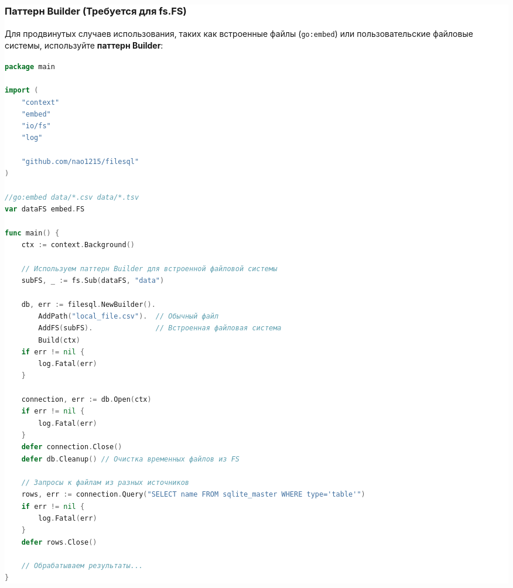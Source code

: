 ### Паттерн Builder (Требуется для fs.FS)

Для продвинутых случаев использования, таких как встроенные файлы (`go:embed`) или пользовательские файловые системы, используйте **паттерн Builder**:

```go
package main

import (
    "context"
    "embed"
    "io/fs"
    "log"
    
    "github.com/nao1215/filesql"
)

//go:embed data/*.csv data/*.tsv
var dataFS embed.FS

func main() {
    ctx := context.Background()
    
    // Используем паттерн Builder для встроенной файловой системы
    subFS, _ := fs.Sub(dataFS, "data")
    
    db, err := filesql.NewBuilder().
        AddPath("local_file.csv").  // Обычный файл
        AddFS(subFS).               // Встроенная файловая система
        Build(ctx)
    if err != nil {
        log.Fatal(err)
    }
    
    connection, err := db.Open(ctx)
    if err != nil {
        log.Fatal(err)
    }
    defer connection.Close()
    defer db.Cleanup() // Очистка временных файлов из FS
    
    // Запросы к файлам из разных источников
    rows, err := connection.Query("SELECT name FROM sqlite_master WHERE type='table'")
    if err != nil {
        log.Fatal(err)
    }
    defer rows.Close()
    
    // Обрабатываем результаты...
}
```
